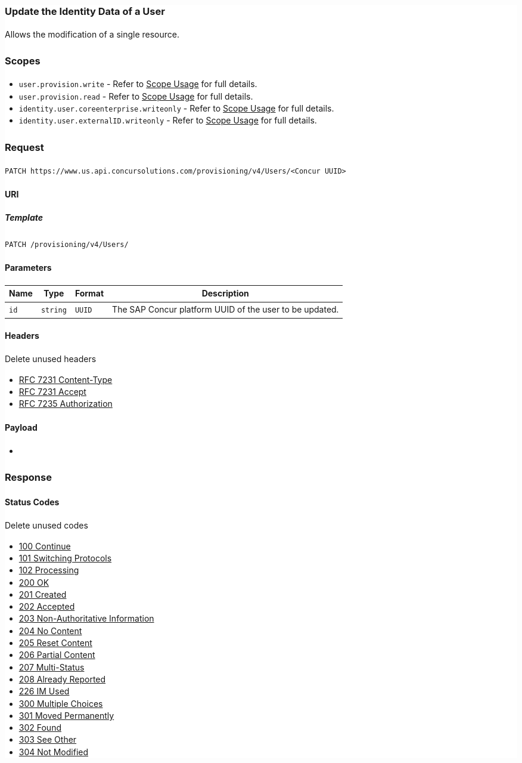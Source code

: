 ### <a name="update-users-patch"></a>Update the Identity Data of a User

Allows the modification of a single resource.

### Scopes

* `user.provision.write` - Refer to [Scope Usage](#scope-usage) for full details.
* `user.provision.read` - Refer to [Scope Usage](#scope-usage) for full details.
* `identity.user.coreenterprise.writeonly` - Refer to [Scope Usage](#scope-usage) for full details.
* `identity.user.externalID.writeonly` - Refer to [Scope Usage](#scope-usage) for full details.

### Request

```shell
PATCH https://www.us.api.concursolutions.com/provisioning/v4/Users/<Concur UUID>
```

#### URI

##### Template

```shell
PATCH /provisioning/v4/Users/
```

#### Parameters
Name|Type|Format|Description
---|---|---|---
`id`|`string`|`UUID`|The SAP Concur platform UUID of the user to be updated.

#### Headers

Delete unused headers

* [RFC 7231 Content-Type](https://tools.ietf.org/html/rfc7231#section-3.1.1.5)
* [RFC 7231 Accept](https://tools.ietf.org/html/rfc7231#section-5.3.2)
* [RFC 7235 Authorization](https://tools.ietf.org/html/rfc7235#section-4.2)

#### Payload

-

### Response

#### Status Codes

Delete unused codes

* [100 Continue](https://tools.ietf.org/html/rfc7231#section-6.2.1)
* [101 Switching Protocols](https://tools.ietf.org/html/rfc7231#section-6.2.2)
* [102 Processing](https://tools.ietf.org/html/rfc2518#section-10.1)
* [200 OK](https://tools.ietf.org/html/rfc7231#section-6.3.1)
* [201 Created](https://tools.ietf.org/html/rfc7231#section-6.3.2)
* [202 Accepted](https://tools.ietf.org/html/rfc7231#section-6.3.3)
* [203 Non-Authoritative Information](https://tools.ietf.org/html/rfc7231#section-6.3.4)
* [204 No Content](https://tools.ietf.org/html/rfc7231#section-6.3.5)
* [205 Reset Content](https://tools.ietf.org/html/rfc7231#section-6.3.6)
* [206 Partial Content](https://tools.ietf.org/html/rfc7233#section-4.1)
* [207 Multi-Status](https://tools.ietf.org/html/rfc4918#section-11.1)
* [208 Already Reported](https://tools.ietf.org/html/rfc5842#section-7.1)
* [226 IM Used](https://tools.ietf.org/html/rfc3229#section-10.4.1)
* [300 Multiple Choices](https://tools.ietf.org/html/rfc7231#section-6.4.1)
* [301 Moved Permanently](https://tools.ietf.org/html/rfc7231#section-6.4.2)
* [302 Found](https://tools.ietf.org/html/rfc7231#section-6.4.3)
* [303 See Other](https://tools.ietf.org/html/rfc7231#section-6.4.4)
* [304 Not Modified](https://tools.ietf.org/html/rfc7232#section-4.1)